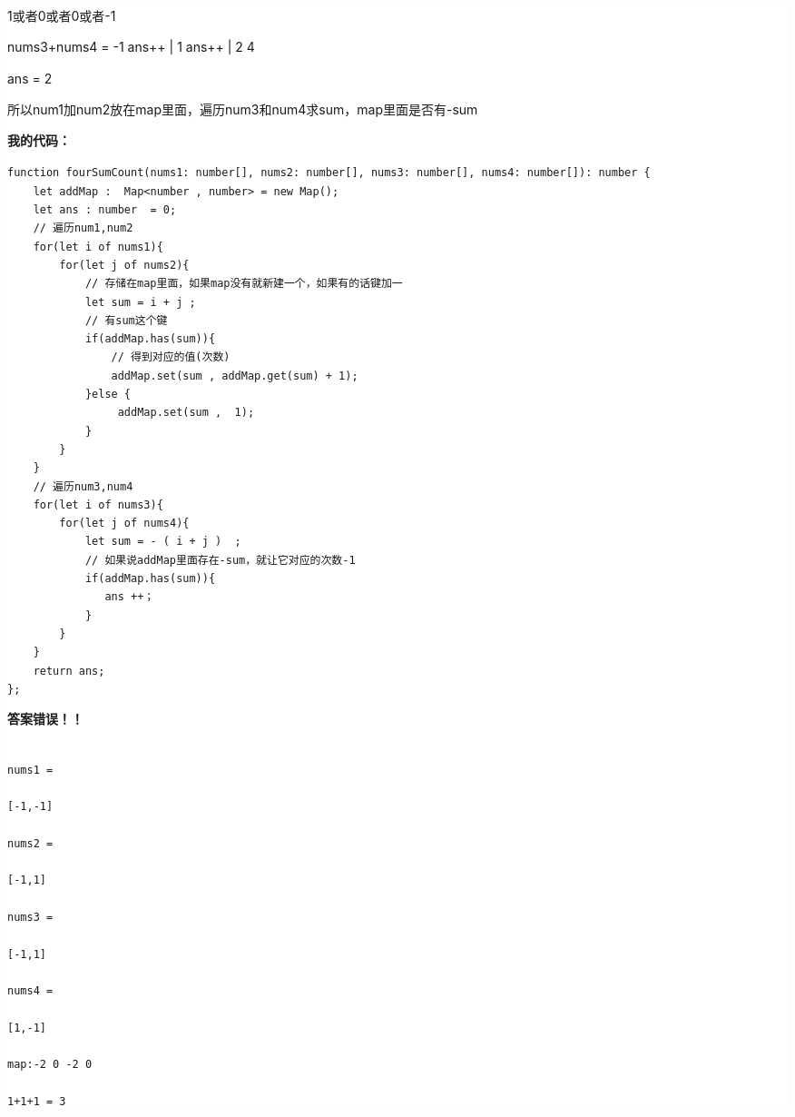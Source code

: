 1或者0或者0或者-1

nums3+nums4 = -1 ans++ | 1 ans++ | 2 4 

ans = 2

所以num1加num2放在map里面，遍历num3和num4求sum，map里面是否有-sum

**我的代码：**

```
function fourSumCount(nums1: number[], nums2: number[], nums3: number[], nums4: number[]): number {
    let addMap :  Map<number , number> = new Map();
    let ans : number  = 0;
    // 遍历num1,num2
    for(let i of nums1){
        for(let j of nums2){
            // 存储在map里面，如果map没有就新建一个，如果有的话键加一
            let sum = i + j ;
            // 有sum这个键
            if(addMap.has(sum)){
                // 得到对应的值(次数)
                addMap.set(sum , addMap.get(sum) + 1);
            }else {
                 addMap.set(sum ,  1);
            }
        }
    }
    // 遍历num3,num4
    for(let i of nums3){
        for(let j of nums4){
            let sum = - ( i + j )  ;
            // 如果说addMap里面存在-sum，就让它对应的次数-1
            if(addMap.has(sum)){
               ans ++；
            }
        }
    }
    return ans;
};

```

**答案错误！！**

```

nums1 =

[-1,-1]

nums2 =

[-1,1]

nums3 =

[-1,1]

nums4 =

[1,-1]

map:-2 0 -2 0

1+1+1 = 3

```